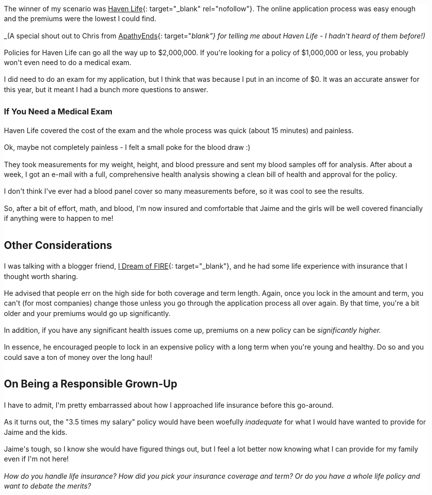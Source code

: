 The winner of my scenario was [Haven Life](http://fxo.co/5IN7){: target="_blank" rel="nofollow"}. The online application process was easy enough and the premiums were the lowest I could find.

_(A special shout out to Chris from [ApathyEnds](https://www.apathyends.com/){: target="_blank"} for telling me about Haven Life - I hadn't heard of them before!)_

Policies for Haven Life can go all the way up to $2,000,000. If you're looking for a policy of $1,000,000 or less, you probably won't even need to do a medical exam.

I did need to do an exam for my application, but I think that was because I put in an income of $0. It was an accurate answer for this year, but it meant I had a bunch more questions to answer.

### If You Need a Medical Exam

Haven Life covered the cost of the exam and the whole process was quick (about 15 minutes) and painless.

Ok, maybe not completely painless - I felt a small poke for the blood draw :)

They took measurements for my weight, height, and blood pressure and sent my blood samples off for analysis. After about a week, I got an e-mail with a full, comprehensive health analysis showing a clean bill of health and approval for the policy.

I don't think I've ever had a blood panel cover so many measurements before, so it was cool to see the results.

So, after a bit of effort, math, and blood, I'm now insured and comfortable that Jaime and the girls will be well covered financially if anything were to happen to me!

## Other Considerations

I was talking with a blogger friend, [I Dream of FIRE](https://www.idreamoffire.com/){: target="_blank"}, and he had some life experience with insurance that I thought worth sharing.

He advised that people err on the high side for both coverage and term length. Again, once you lock in the amount and term, you can't (for most companies) change those unless you go through the application process all over again. By that time, you're a bit older and your premiums would go up significantly.

In addition, if you have any significant health issues come up, premiums on a new policy can be _significantly higher._

In essence, he encouraged people to lock in an expensive policy with a long term when you're young and healthy. Do so and you could save a ton of money over the long haul!

## On Being a Responsible Grown-Up

I have to admit, I'm pretty embarrassed about how I approached life insurance before this go-around.

As it turns out, the "3.5 times my salary" policy would have been woefully *inadequate* for what I would have wanted to provide for Jaime and the kids.

Jaime's tough, so I know she would have figured things out, but I feel a lot better now knowing what I can provide for my family even if I'm not here!

_How do you handle life insurance? How did you pick your insurance coverage and term? Or do you have a whole life policy and want to debate the merits?_

